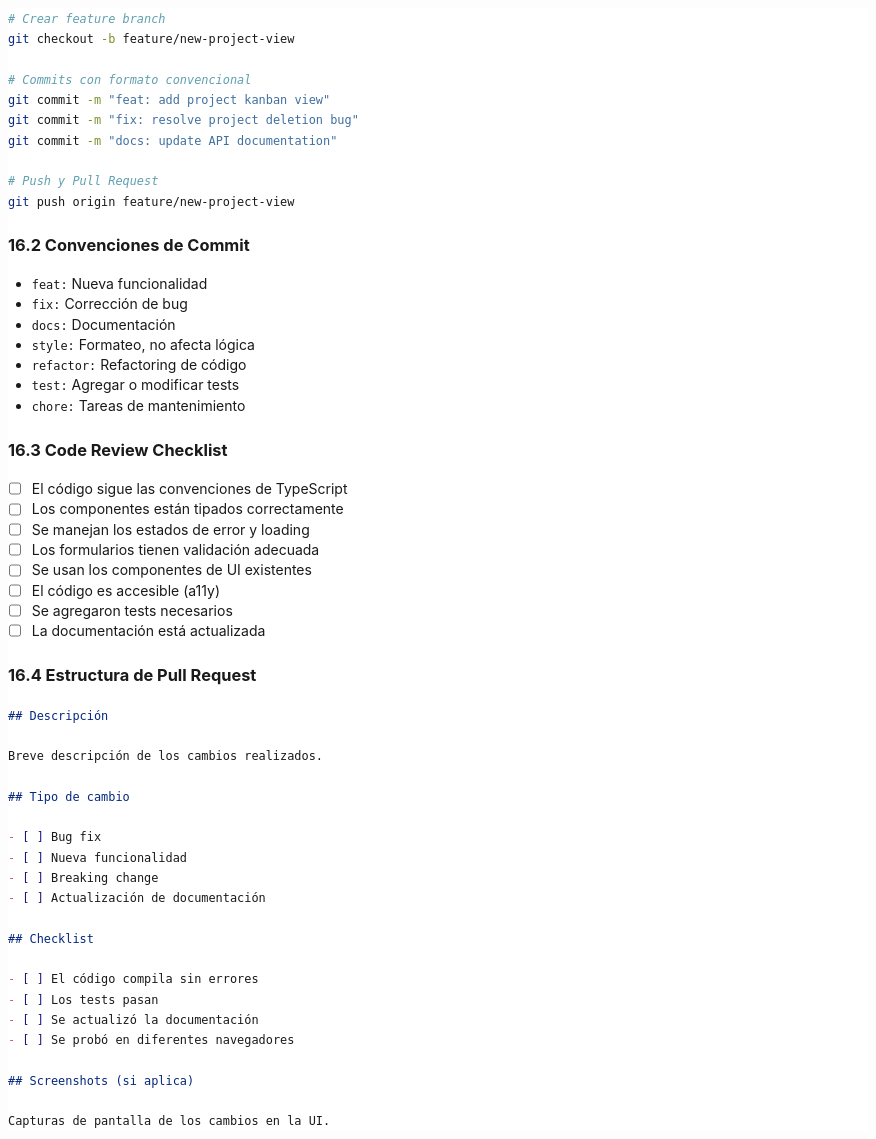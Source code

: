 ```bash
# Crear feature branch
git checkout -b feature/new-project-view

# Commits con formato convencional
git commit -m "feat: add project kanban view"
git commit -m "fix: resolve project deletion bug"
git commit -m "docs: update API documentation"

# Push y Pull Request
git push origin feature/new-project-view
```

### 16.2 Convenciones de Commit

- `feat:` Nueva funcionalidad
- `fix:` Corrección de bug
- `docs:` Documentación
- `style:` Formateo, no afecta lógica
- `refactor:` Refactoring de código
- `test:` Agregar o modificar tests
- `chore:` Tareas de mantenimiento

### 16.3 Code Review Checklist

- [ ] El código sigue las convenciones de TypeScript
- [ ] Los componentes están tipados correctamente
- [ ] Se manejan los estados de error y loading
- [ ] Los formularios tienen validación adecuada
- [ ] Se usan los componentes de UI existentes
- [ ] El código es accesible (a11y)
- [ ] Se agregaron tests necesarios
- [ ] La documentación está actualizada

### 16.4 Estructura de Pull Request

```markdown
## Descripción

Breve descripción de los cambios realizados.

## Tipo de cambio

- [ ] Bug fix
- [ ] Nueva funcionalidad
- [ ] Breaking change
- [ ] Actualización de documentación

## Checklist

- [ ] El código compila sin errores
- [ ] Los tests pasan
- [ ] Se actualizó la documentación
- [ ] Se probó en diferentes navegadores

## Screenshots (si aplica)

Capturas de pantalla de los cambios en la UI.
```
